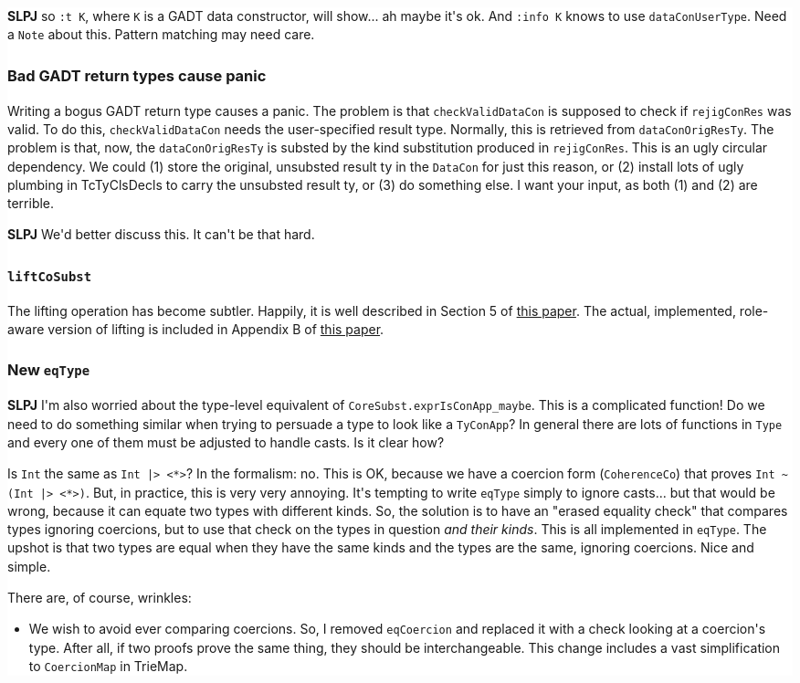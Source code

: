 

**SLPJ** so `:t K`, where `K` is a GADT data constructor, will show... ah maybe it's ok.  And `:info K` knows to use `dataConUserType`.  Need a `Note` about this. Pattern matching may need care.


### Bad GADT return types cause panic



Writing a bogus GADT return type causes a panic. The problem is that
`checkValidDataCon` is supposed to check if `rejigConRes` was valid. To do
this, `checkValidDataCon` needs the user-specified result type. Normally,
this is retrieved from `dataConOrigResTy`. The problem is that, now, 
the `dataConOrigResTy` is substed by the kind substitution produced in
`rejigConRes`. This is an ugly circular dependency. We could (1) store the
original, unsubsted result ty in the `DataCon` for just this reason, or
(2) install lots of ugly plumbing in TcTyClsDecls to carry the unsubsted
result ty, or (3) do something else. I want your input, as both (1)
and (2) are terrible.



**SLPJ** We'd better discuss this.  It can't be that hard.


### `liftCoSubst`



The lifting operation has become subtler. Happily, it is well described in Section 5 of [
this paper](http://www.cis.upenn.edu/~eir/papers/2013/fckinds/fckinds-extended.pdf). The actual, implemented, role-aware version of lifting is included in Appendix B of [
this paper](http://www.cis.upenn.edu/~eir/papers/2015/equalities/equalities-extended.pdf).


### New `eqType`



**SLPJ** I'm also worried about the type-level equivalent of `CoreSubst.exprIsConApp_maybe`.  This is a complicated function!  Do we need to do something similar when trying to persuade a type to look like a `TyConApp`?  In general there are lots of functions in `Type` and every one of them must be adjusted to handle casts.  Is it clear how?



Is `Int` the same as `Int |> <*>`? In the formalism: no. This is OK, because we have a coercion form (`CoherenceCo`) that proves `Int ~ (Int |> <*>)`. But, in practice, this is very very annoying. It's tempting to write `eqType` simply to ignore casts... but that would be wrong, because it can equate two types with different kinds. So, the solution is to have an "erased equality check" that compares types ignoring coercions, but to use that check on the types in question *and their kinds*. This is all implemented in `eqType`. The upshot is that two types are equal when they have the same kinds and the types are the same, ignoring coercions. Nice and simple.



There are, of course, wrinkles:


- We wish to avoid ever comparing coercions. So, I removed `eqCoercion` and replaced it with a check looking at a coercion's type. After all, if two proofs prove the same thing, they should be interchangeable. This change includes a vast simplification to `CoercionMap` in TrieMap.
